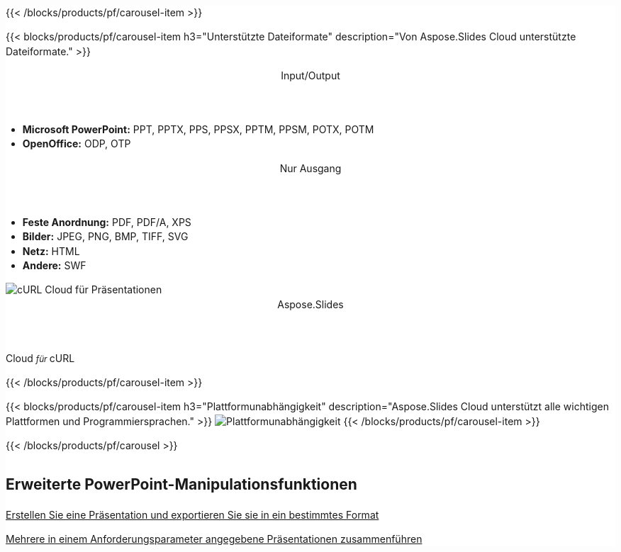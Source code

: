 {{< /blocks/products/pf/carousel-item >}}

{{< blocks/products/pf/carousel-item h3="Unterstützte Dateiformate" description="Von Aspose.Slides Cloud unterstützte Dateiformate." >}}
<div class="diagram1 d2  d1-cloud">
<div class="d1-row">
<div class="d1-col d1-left"><header><i class="fa fa-arrows-v"> </i> Input/Output</header>
<ul>
<li><b>Microsoft PowerPoint:</b> PPT, PPTX, PPS, PPSX, PPTM, PPSM, POTX, POTM</li>
<li><b>OpenOffice:</b> ODP, OTP</li>
</ul>
</div>

<div class="d1-col d1-right"><header><i class="fa  fa-long-arrow-right"> </i>Nur Ausgang</header>
<ul>
<li><b>Feste Anordnung:</b> PDF, PDF/A, XPS</li>
<li><b>Bilder:</b> JPEG, PNG, BMP, TIFF, SVG</li>
<li><b>Netz:</b> HTML</li>
<li><b>Andere:</b> SWF</li>
</ul>
</div>
</div>

<div class="d1-logo"><img src="/sdk/aspose_slides-for-curl.png" alt="cURL Cloud für Präsentationen"><header>Aspose.Slides</header><footer>Cloud <small> <em>für</em> </small>cURL</footer></div>
</div>

{{< /blocks/products/pf/carousel-item >}}

{{< blocks/products/pf/carousel-item h3="Plattformunabhängigkeit" description="Aspose.Slides Cloud unterstützt alle wichtigen Plattformen und Programmiersprachen." >}}
<img title="Plattformunabhängigkeit" src="/supported-platform-min.png" alt="Plattformunabhängigkeit">
{{< /blocks/products/pf/carousel-item >}}

{{< /blocks/products/pf/carousel >}}



<div class="container-fluid features-section bg-gray singleproduct">
 <a class="anchor" id="features" name="features">
 </a>
 <div class="row">
  <div class="container">
   <h2 class="pr-ft">
    Erweiterte PowerPoint-Manipulationsfunktionen
   </h2>
   <p>
   </p>
   <div class="col-lg-4">
    <a href="conversion">
     <em class="fa fa-puzzle-piece ico-blue fa-2x col-lg-2">
     </em>
     <p class="col-lg-10">
      Erstellen Sie eine Präsentation und exportieren Sie sie in ein bestimmtes Format
     </p>
    </a>
   </div>
   <div class="col-lg-4">
    <a href="merge">
     <em class="fa fa-file-text-o ico-blue fa-2x col-lg-2">
     </em>
     <p class="col-lg-10">
      Mehrere in einem Anforderungsparameter angegebene Präsentationen zusammenführen
     </p>
    </a>
   </div>
   <div class="col-lg-4">